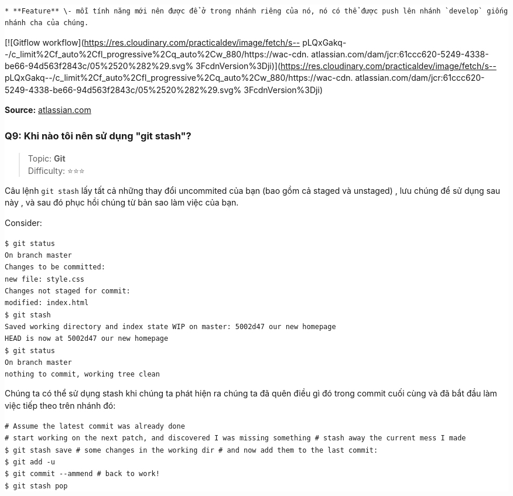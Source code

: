    * **Feature** \- mỗi tính năng mới nên được để ở trong nhánh riêng của nó, nó có thể được push lên nhánh `develop` giống nhánh cha của chúng.  

[![Gitflow workflow](https://res.cloudinary.com/practicaldev/image/fetch/s--
pLQxGakq--/c_limit%2Cf_auto%2Cfl_progressive%2Cq_auto%2Cw_880/https://wac-cdn.
atlassian.com/dam/jcr:61ccc620-5249-4338-be66-94d563f2843c/05%2520%282%29.svg%
3FcdnVersion%3Dji)](https://res.cloudinary.com/practicaldev/image/fetch/s--
pLQxGakq--/c_limit%2Cf_auto%2Cfl_progressive%2Cq_auto%2Cw_880/https://wac-cdn.
atlassian.com/dam/jcr:61ccc620-5249-4338-be66-94d563f2843c/05%2520%282%29.svg%
3FcdnVersion%3Dji)

**Source:** [atlassian.com](https://www.atlassian.com/git/tutorials/comparing-workflows/gitflow-workflow)

### Q9: Khi nào tôi nên sử dụng "git stash"?


> Topic: **Git**  
Difficulty: ⭐⭐⭐

Câu lệnh `git stash` lấy tất cả những thay đổi uncommited của bạn (bao gồm cả staged và unstaged) , lưu chúng để sử dụng sau này , và sau đó phục hồi chúng từ bản sao làm việc của bạn.

Consider:

    
    
    $ git status
    On branch master
    Changes to be committed:
    new file: style.css
    Changes not staged for commit:
    modified: index.html
    $ git stash
    Saved working directory and index state WIP on master: 5002d47 our new homepage
    HEAD is now at 5002d47 our new homepage
    $ git status
    On branch master
    nothing to commit, working tree clean
    

Chúng ta có thể sử dụng stash khi chúng ta phát hiện ra chúng ta đã quên điều gì đó trong
commit cuối cùng và đã bắt đầu làm việc tiếp theo trên nhánh đó:  

    
    
    # Assume the latest commit was already done
    # start working on the next patch, and discovered I was missing something # stash away the current mess I made
    $ git stash save # some changes in the working dir # and now add them to the last commit:
    $ git add -u
    $ git commit --ammend # back to work!
    $ git stash pop
    
